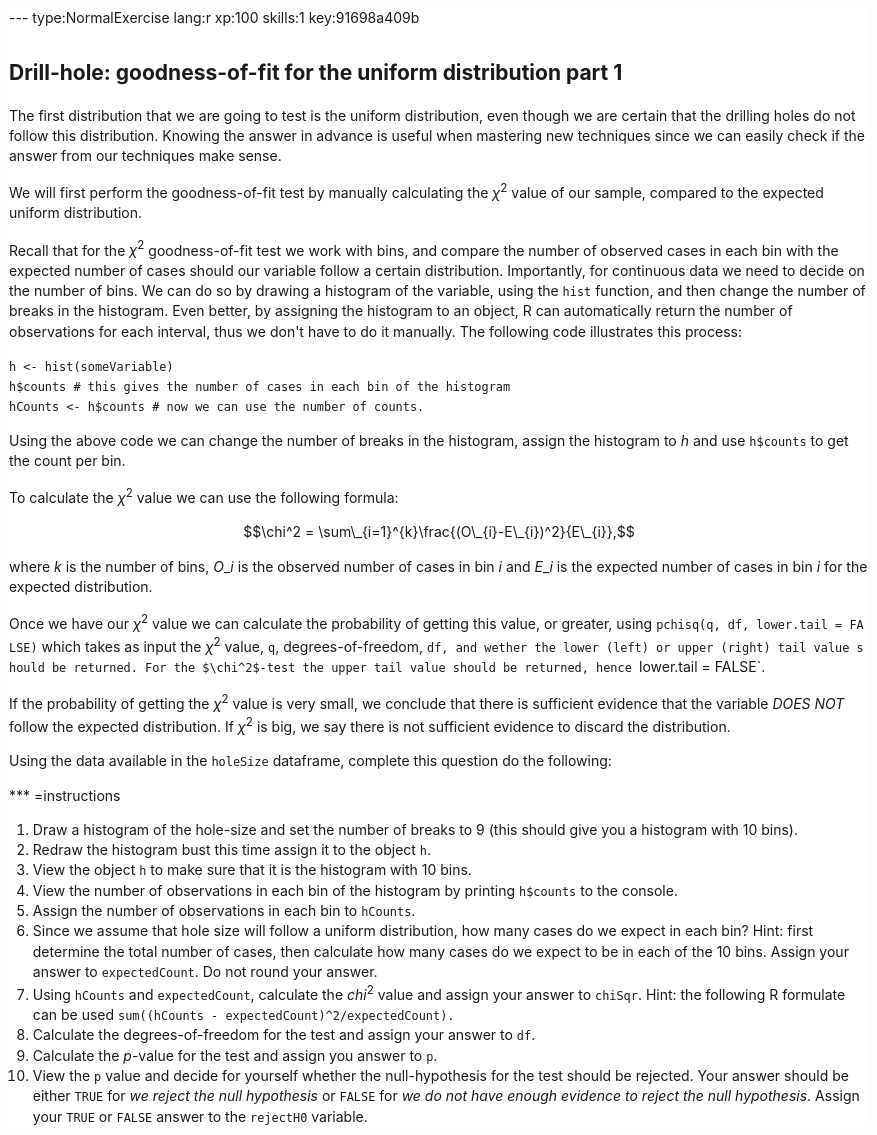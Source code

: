 --- type:NormalExercise lang:r xp:100 skills:1 key:91698a409b
## Drill-hole: goodness-of-fit for the uniform distribution part 1

The first distribution that we are going to test is the uniform distribution, even though we are certain that the drilling holes do not follow this distribution. Knowing the answer in advance is useful when mastering new techniques since we can easily check if the answer from our techniques make sense.

We will first perform the goodness-of-fit test by manually calculating the $\chi^2$ value of our sample, compared to the expected uniform distribution.

Recall that for the $\chi^2$ goodness-of-fit test we work with bins, and compare the number of observed cases in each bin with the expected number of cases should our variable follow a certain distribution. Importantly, for continuous data we need to decide on the number of bins. We can do so by drawing a histogram of the variable, using the `hist` function, and then change the number of breaks in the histogram. Even better, by assigning the histogram to an object, R can automatically return the number of observations for each interval, thus we don't have to do it manually. The following code illustrates this process:

```
h <- hist(someVariable)
h$counts # this gives the number of cases in each bin of the histogram
hCounts <- h$counts # now we can use the number of counts.
```

Using the above code we can change the number of breaks in the histogram, assign the histogram to $h$ and use `h$counts` to get the count per bin.

To calculate the $\chi^2$ value we can use the following formula:

$$\chi^2 = \sum\_{i=1}^{k}\frac{(O\_{i}-E\_{i})^2}{E\_{i}},$$

where $k$ is the number of bins, $O\_{i}$ is the observed number of cases in bin $i$ and $E\_{i}$ is the expected number of cases in bin $i$ for the expected distribution.

Once we have our $\chi^2$ value we can calculate the probability of getting this value, or greater, using `pchisq(q, df, lower.tail = FALSE)` which takes as input the $\chi^2$ value, `q`, degrees-of-freedom, `df, and wether the lower (left) or upper (right) tail value should be returned. For the $\chi^2$-test the upper tail value should be returned, hence `lower.tail = FALSE`.

If the probability of getting the $\chi^2$ value is very small, we conclude that there is sufficient evidence that the variable *DOES NOT* follow the expected distribution. If $\chi^2$ is big, we say there is not sufficient evidence to discard the distribution.

Using the data available in the `holeSize` dataframe, complete this question do the following:

*** =instructions

1. Draw a histogram of the hole-size and set the number of breaks to 9 (this should give you a histogram with 10 bins).
2. Redraw the histogram bust this time assign it to the object `h`.
3. View the object `h` to make sure that it is the histogram with 10 bins.
4. View the number of observations in each bin of the histogram by printing `h$counts` to the console.
5. Assign the number of observations in each bin to `hCounts`.
6. Since we assume that hole size will follow a uniform distribution, how many cases do we expect in each bin? Hint: first determine the total number of cases, then calculate how many cases do we expect to be in each of the 10 bins. Assign your answer to `expectedCount`. Do not round your answer.
7. Using `hCounts` and `expectedCount`, calculate the $chi^2$ value and assign your answer to `chiSqr`. Hint: the following R formulate can be used `sum((hCounts - expectedCount)^2/expectedCount).`
8. Calculate the degrees-of-freedom for the test and assign your answer to `df`.
9. Calculate the $p$-value for the test and assign you answer to `p`.
10. View the `p` value and decide for yourself whether the null-hypothesis for the test should be rejected.  Your answer should be either `TRUE` for _we reject the null hypothesis_ or `FALSE` for _we do not have enough evidence to reject the null hypothesis_. Assign your `TRUE` or `FALSE` answer to the `rejectH0` variable.
